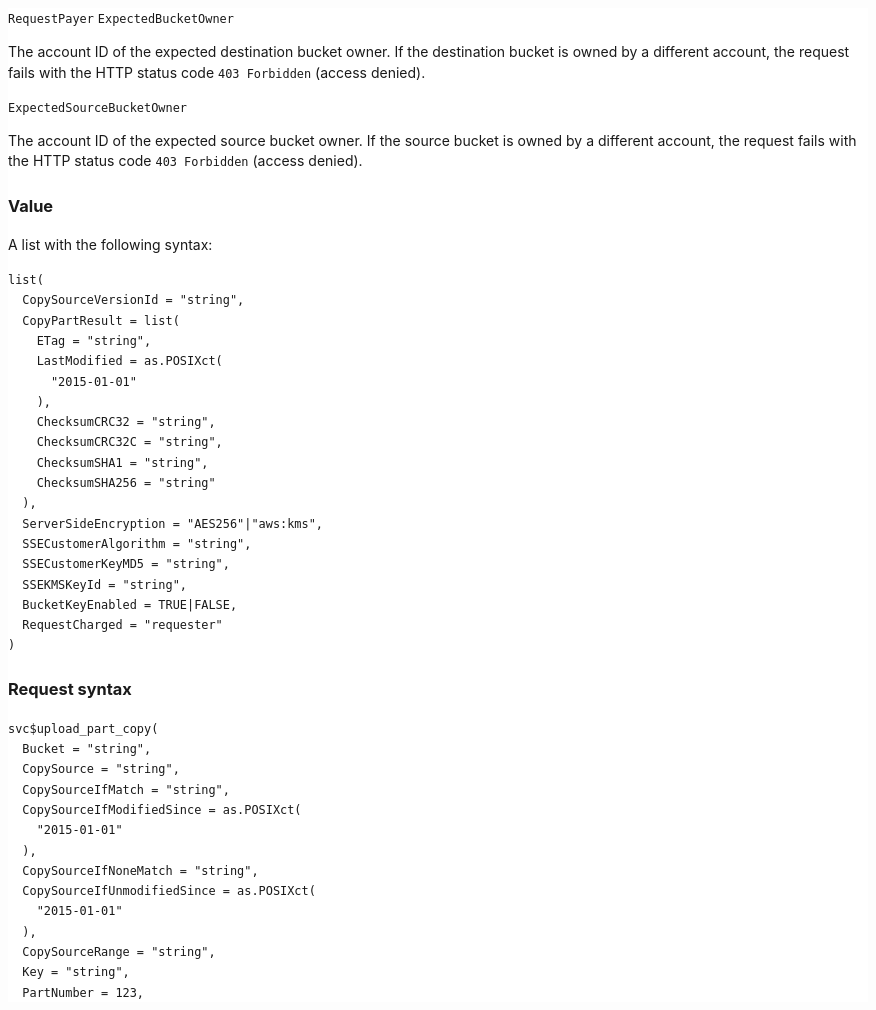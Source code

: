 <tr class="odd">
<td><code
id="s3_upload_part_copy_:_RequestPayer">RequestPayer</code></td>
<td></td>
</tr>
<tr class="even">
<td><code
id="s3_upload_part_copy_:_ExpectedBucketOwner">ExpectedBucketOwner</code></td>
<td><p>The account ID of the expected destination bucket owner. If the
destination bucket is owned by a different account, the request fails
with the HTTP status code <code
style="white-space: pre;">⁠403 Forbidden⁠</code> (access denied).</p></td>
</tr>
<tr class="odd">
<td><code
id="s3_upload_part_copy_:_ExpectedSourceBucketOwner">ExpectedSourceBucketOwner</code></td>
<td><p>The account ID of the expected source bucket owner. If the source
bucket is owned by a different account, the request fails with the HTTP
status code <code style="white-space: pre;">⁠403 Forbidden⁠</code> (access
denied).</p></td>
</tr>
</tbody>
</table>

### Value

A list with the following syntax:

    list(
      CopySourceVersionId = "string",
      CopyPartResult = list(
        ETag = "string",
        LastModified = as.POSIXct(
          "2015-01-01"
        ),
        ChecksumCRC32 = "string",
        ChecksumCRC32C = "string",
        ChecksumSHA1 = "string",
        ChecksumSHA256 = "string"
      ),
      ServerSideEncryption = "AES256"|"aws:kms",
      SSECustomerAlgorithm = "string",
      SSECustomerKeyMD5 = "string",
      SSEKMSKeyId = "string",
      BucketKeyEnabled = TRUE|FALSE,
      RequestCharged = "requester"
    )

### Request syntax

    svc$upload_part_copy(
      Bucket = "string",
      CopySource = "string",
      CopySourceIfMatch = "string",
      CopySourceIfModifiedSince = as.POSIXct(
        "2015-01-01"
      ),
      CopySourceIfNoneMatch = "string",
      CopySourceIfUnmodifiedSince = as.POSIXct(
        "2015-01-01"
      ),
      CopySourceRange = "string",
      Key = "string",
      PartNumber = 123,